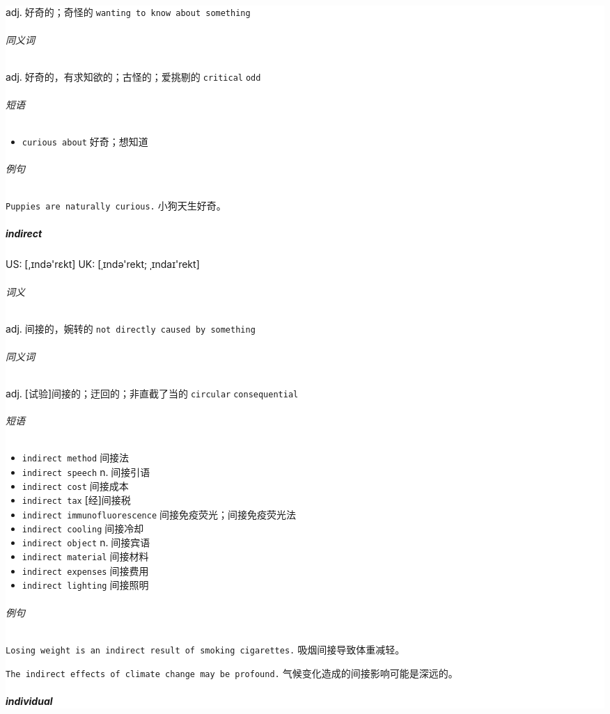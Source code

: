 adj. 好奇的；奇怪的
`wanting to know about something`

###### 同义词

adj. 好奇的，有求知欲的；古怪的；爱挑剔的
`critical` `odd`


###### 短语

- `curious about` 好奇；想知道

###### 例句

`Puppies are naturally curious.`
小狗天生好奇。


##### indirect

US: [,ɪndə'rɛkt]
UK: [ˌɪndə'rekt; ˌɪndaɪ'rekt]

###### 词义

adj. 间接的，婉转的
`not directly caused by something`

###### 同义词

adj. [试验]间接的；迂回的；非直截了当的
`circular` `consequential`


###### 短语

- `indirect method` 间接法
- `indirect speech` n. 间接引语
- `indirect cost` 间接成本
- `indirect tax` [经]间接税
- `indirect immunofluorescence` 间接免疫荧光；间接免疫荧光法
- `indirect cooling` 间接冷却
- `indirect object` n. 间接宾语
- `indirect material` 间接材料
- `indirect expenses` 间接费用
- `indirect lighting` 间接照明

###### 例句

`Losing weight is an indirect result of smoking cigarettes.`
吸烟间接导致体重减轻。

`The indirect effects of climate change may be profound.`
气候变化造成的间接影响可能是深远的。


##### individual
